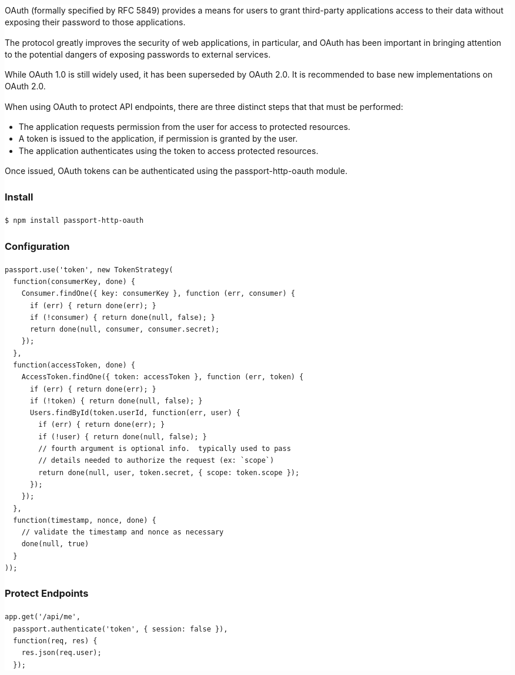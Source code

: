 OAuth (formally specified by RFC 5849) provides a means for users to grant third-party applications access to their data without exposing their password to those applications.

The protocol greatly improves the security of web applications, in particular, and OAuth has been important in bringing attention to the potential dangers of exposing passwords to external services.

While OAuth 1.0 is still widely used, it has been superseded by OAuth 2.0. It is recommended to base new implementations on OAuth 2.0.

When using OAuth to protect API endpoints, there are three distinct steps that that must be performed:

-   The application requests permission from the user for access to protected resources.
-   A token is issued to the application, if permission is granted by the user.
-   The application authenticates using the token to access protected resources.

Once issued, OAuth tokens can be authenticated using the passport-http-oauth module.

### Install
   
    $ npm install passport-http-oauth
    
### Configuration

    passport.use('token', new TokenStrategy(
      function(consumerKey, done) {
        Consumer.findOne({ key: consumerKey }, function (err, consumer) {
          if (err) { return done(err); }
          if (!consumer) { return done(null, false); }
          return done(null, consumer, consumer.secret);
        });
      },
      function(accessToken, done) {
        AccessToken.findOne({ token: accessToken }, function (err, token) {
          if (err) { return done(err); }
          if (!token) { return done(null, false); }
          Users.findById(token.userId, function(err, user) {
            if (err) { return done(err); }
            if (!user) { return done(null, false); }
            // fourth argument is optional info.  typically used to pass
            // details needed to authorize the request (ex: `scope`)
            return done(null, user, token.secret, { scope: token.scope });
          });
        });
      },
      function(timestamp, nonce, done) {
        // validate the timestamp and nonce as necessary
        done(null, true)
      }
    ));
    
### Protect Endpoints

    app.get('/api/me',
      passport.authenticate('token', { session: false }),
      function(req, res) {
        res.json(req.user);
      });
      